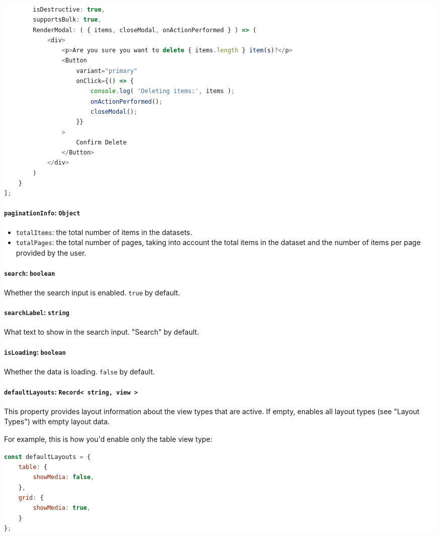 ```js
		isDestructive: true,
		supportsBulk: true,
		RenderModal: ( { items, closeModal, onActionPerformed } ) => (
			<div>
				<p>Are you sure you want to delete { items.length } item(s)?</p>
				<Button 
					variant="primary" 
					onClick={() => {
						console.log( 'Deleting items:', items );
						onActionPerformed();
						closeModal();
					}}
				>
					Confirm Delete
				</Button>
			</div>
		)
	}
];
```

#### `paginationInfo`: `Object`

-   `totalItems`: the total number of items in the datasets.
-   `totalPages`: the total number of pages, taking into account the total items in the dataset and the number of items per page provided by the user.

#### `search`: `boolean`

Whether the search input is enabled. `true` by default.

#### `searchLabel`: `string`

What text to show in the search input. "Search" by default.

#### `isLoading`: `boolean`

Whether the data is loading. `false` by default.

#### `defaultLayouts`: `Record< string, view >`

This property provides layout information about the view types that are active. If empty, enables all layout types (see "Layout Types") with empty layout data.

For example, this is how you'd enable only the table view type:

```js
const defaultLayouts = {
	table: {
		showMedia: false,
	},
	grid: {
		showMedia: true,
	}
};
```
